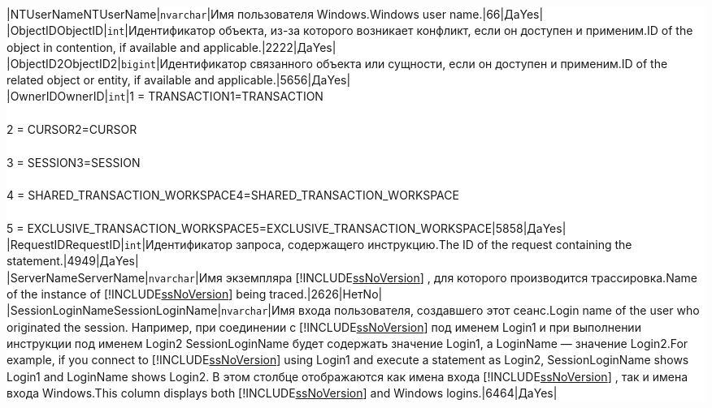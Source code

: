 |<span data-ttu-id="66cf4-216">NTUserName</span><span class="sxs-lookup"><span data-stu-id="66cf4-216">NTUserName</span></span>|`nvarchar`|<span data-ttu-id="66cf4-217">Имя пользователя Windows.</span><span class="sxs-lookup"><span data-stu-id="66cf4-217">Windows user name.</span></span>|<span data-ttu-id="66cf4-218">6</span><span class="sxs-lookup"><span data-stu-id="66cf4-218">6</span></span>|<span data-ttu-id="66cf4-219">Да</span><span class="sxs-lookup"><span data-stu-id="66cf4-219">Yes</span></span>|  
|<span data-ttu-id="66cf4-220">ObjectID</span><span class="sxs-lookup"><span data-stu-id="66cf4-220">ObjectID</span></span>|`int`|<span data-ttu-id="66cf4-221">Идентификатор объекта, из-за которого возникает конфликт, если он доступен и применим.</span><span class="sxs-lookup"><span data-stu-id="66cf4-221">ID of the object in contention, if available and applicable.</span></span>|<span data-ttu-id="66cf4-222">22</span><span class="sxs-lookup"><span data-stu-id="66cf4-222">22</span></span>|<span data-ttu-id="66cf4-223">Да</span><span class="sxs-lookup"><span data-stu-id="66cf4-223">Yes</span></span>|  
|<span data-ttu-id="66cf4-224">ObjectID2</span><span class="sxs-lookup"><span data-stu-id="66cf4-224">ObjectID2</span></span>|`bigint`|<span data-ttu-id="66cf4-225">Идентификатор связанного объекта или сущности, если он доступен и применим.</span><span class="sxs-lookup"><span data-stu-id="66cf4-225">ID of the related object or entity, if available and applicable.</span></span>|<span data-ttu-id="66cf4-226">56</span><span class="sxs-lookup"><span data-stu-id="66cf4-226">56</span></span>|<span data-ttu-id="66cf4-227">Да</span><span class="sxs-lookup"><span data-stu-id="66cf4-227">Yes</span></span>|  
|<span data-ttu-id="66cf4-228">OwnerID</span><span class="sxs-lookup"><span data-stu-id="66cf4-228">OwnerID</span></span>|`int`|<span data-ttu-id="66cf4-229">1 = TRANSACTION</span><span class="sxs-lookup"><span data-stu-id="66cf4-229">1=TRANSACTION</span></span><br /><br /> <span data-ttu-id="66cf4-230">2 = CURSOR</span><span class="sxs-lookup"><span data-stu-id="66cf4-230">2=CURSOR</span></span><br /><br /> <span data-ttu-id="66cf4-231">3 = SESSION</span><span class="sxs-lookup"><span data-stu-id="66cf4-231">3=SESSION</span></span><br /><br /> <span data-ttu-id="66cf4-232">4 = SHARED_TRANSACTION_WORKSPACE</span><span class="sxs-lookup"><span data-stu-id="66cf4-232">4=SHARED_TRANSACTION_WORKSPACE</span></span><br /><br /> <span data-ttu-id="66cf4-233">5 = EXCLUSIVE_TRANSACTION_WORKSPACE</span><span class="sxs-lookup"><span data-stu-id="66cf4-233">5=EXCLUSIVE_TRANSACTION_WORKSPACE</span></span>|<span data-ttu-id="66cf4-234">58</span><span class="sxs-lookup"><span data-stu-id="66cf4-234">58</span></span>|<span data-ttu-id="66cf4-235">Да</span><span class="sxs-lookup"><span data-stu-id="66cf4-235">Yes</span></span>|  
|<span data-ttu-id="66cf4-236">RequestID</span><span class="sxs-lookup"><span data-stu-id="66cf4-236">RequestID</span></span>|`int`|<span data-ttu-id="66cf4-237">Идентификатор запроса, содержащего инструкцию.</span><span class="sxs-lookup"><span data-stu-id="66cf4-237">The ID of the request containing the statement.</span></span>|<span data-ttu-id="66cf4-238">49</span><span class="sxs-lookup"><span data-stu-id="66cf4-238">49</span></span>|<span data-ttu-id="66cf4-239">Да</span><span class="sxs-lookup"><span data-stu-id="66cf4-239">Yes</span></span>|  
|<span data-ttu-id="66cf4-240">ServerName</span><span class="sxs-lookup"><span data-stu-id="66cf4-240">ServerName</span></span>|`nvarchar`|<span data-ttu-id="66cf4-241">Имя экземпляра [!INCLUDE[ssNoVersion](../../includes/ssnoversion-md.md)] , для которого производится трассировка.</span><span class="sxs-lookup"><span data-stu-id="66cf4-241">Name of the instance of [!INCLUDE[ssNoVersion](../../includes/ssnoversion-md.md)] being traced.</span></span>|<span data-ttu-id="66cf4-242">26</span><span class="sxs-lookup"><span data-stu-id="66cf4-242">26</span></span>|<span data-ttu-id="66cf4-243">Нет</span><span class="sxs-lookup"><span data-stu-id="66cf4-243">No</span></span>|  
|<span data-ttu-id="66cf4-244">SessionLoginName</span><span class="sxs-lookup"><span data-stu-id="66cf4-244">SessionLoginName</span></span>|`nvarchar`|<span data-ttu-id="66cf4-245">Имя входа пользователя, создавшего этот сеанс.</span><span class="sxs-lookup"><span data-stu-id="66cf4-245">Login name of the user who originated the session.</span></span> <span data-ttu-id="66cf4-246">Например, при соединении с [!INCLUDE[ssNoVersion](../../includes/ssnoversion-md.md)] под именем Login1 и при выполнении инструкции под именем Login2 SessionLoginName будет содержать значение Login1, а LoginName — значение Login2.</span><span class="sxs-lookup"><span data-stu-id="66cf4-246">For example, if you connect to [!INCLUDE[ssNoVersion](../../includes/ssnoversion-md.md)] using Login1 and execute a statement as Login2, SessionLoginName shows Login1 and LoginName shows Login2.</span></span> <span data-ttu-id="66cf4-247">В этом столбце отображаются как имена входа [!INCLUDE[ssNoVersion](../../includes/ssnoversion-md.md)] , так и имена входа Windows.</span><span class="sxs-lookup"><span data-stu-id="66cf4-247">This column displays both [!INCLUDE[ssNoVersion](../../includes/ssnoversion-md.md)] and Windows logins.</span></span>|<span data-ttu-id="66cf4-248">64</span><span class="sxs-lookup"><span data-stu-id="66cf4-248">64</span></span>|<span data-ttu-id="66cf4-249">Да</span><span class="sxs-lookup"><span data-stu-id="66cf4-249">Yes</span></span>|  